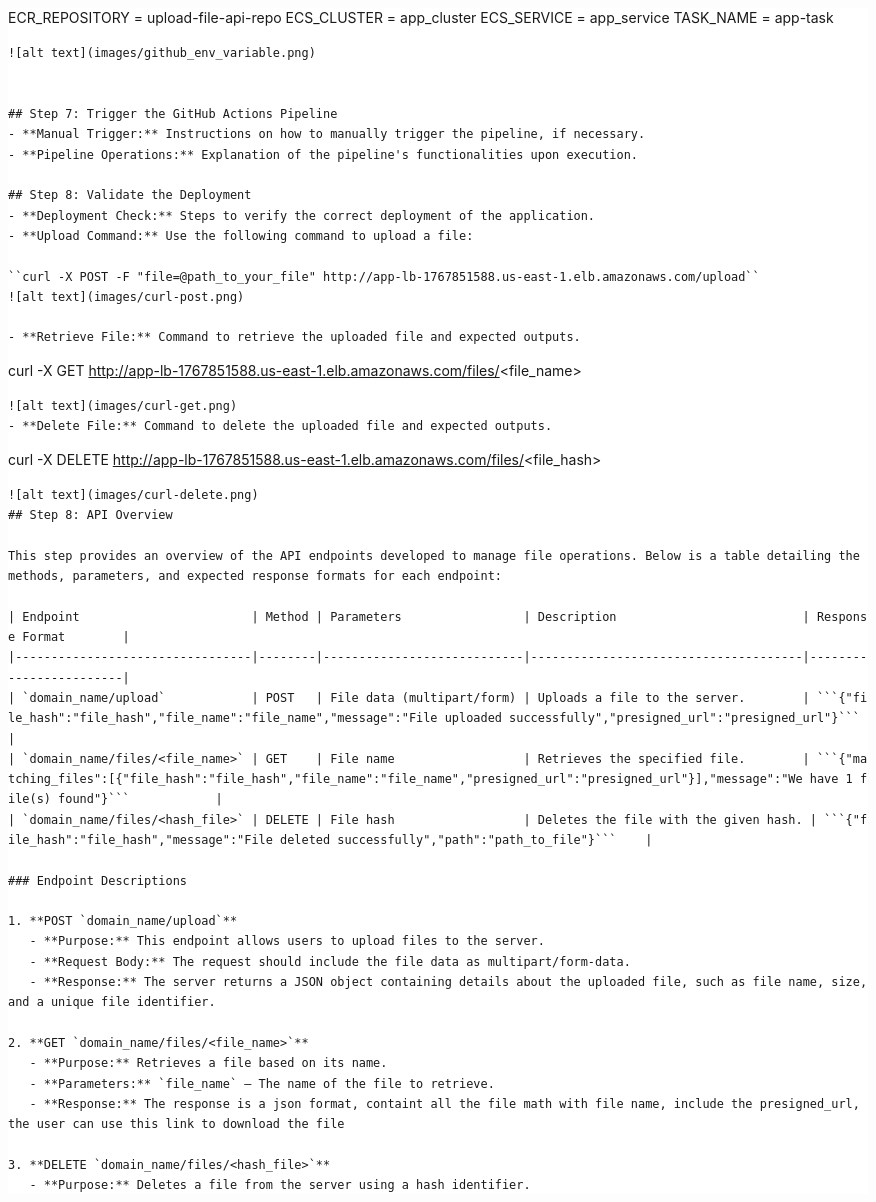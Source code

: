ECR_REPOSITORY = upload-file-api-repo
ECS_CLUSTER = app_cluster
ECS_SERVICE = app_service
TASK_NAME = app-task
```
![alt text](images/github_env_variable.png)


## Step 7: Trigger the GitHub Actions Pipeline
- **Manual Trigger:** Instructions on how to manually trigger the pipeline, if necessary.
- **Pipeline Operations:** Explanation of the pipeline's functionalities upon execution.

## Step 8: Validate the Deployment
- **Deployment Check:** Steps to verify the correct deployment of the application.
- **Upload Command:** Use the following command to upload a file:

``curl -X POST -F "file=@path_to_your_file" http://app-lb-1767851588.us-east-1.elb.amazonaws.com/upload``
![alt text](images/curl-post.png)

- **Retrieve File:** Command to retrieve the uploaded file and expected outputs.
```
curl -X GET http://app-lb-1767851588.us-east-1.elb.amazonaws.com/files/<file_name>
```
![alt text](images/curl-get.png)
- **Delete File:** Command to delete the uploaded file and expected outputs.
```
curl -X DELETE http://app-lb-1767851588.us-east-1.elb.amazonaws.com/files/<file_hash>
```
![alt text](images/curl-delete.png)
## Step 8: API Overview

This step provides an overview of the API endpoints developed to manage file operations. Below is a table detailing the methods, parameters, and expected response formats for each endpoint:

| Endpoint                        | Method | Parameters                 | Description                          | Response Format        |
|---------------------------------|--------|----------------------------|--------------------------------------|------------------------|
| `domain_name/upload`            | POST   | File data (multipart/form) | Uploads a file to the server.        | ```{"file_hash":"file_hash","file_name":"file_name","message":"File uploaded successfully","presigned_url":"presigned_url"}``` |
| `domain_name/files/<file_name>` | GET    | File name                  | Retrieves the specified file.        | ```{"matching_files":[{"file_hash":"file_hash","file_name":"file_name","presigned_url":"presigned_url"}],"message":"We have 1 file(s) found"}```            |
| `domain_name/files/<hash_file>` | DELETE | File hash                  | Deletes the file with the given hash. | ```{"file_hash":"file_hash","message":"File deleted successfully","path":"path_to_file"}```    |

### Endpoint Descriptions

1. **POST `domain_name/upload`**
   - **Purpose:** This endpoint allows users to upload files to the server.
   - **Request Body:** The request should include the file data as multipart/form-data.
   - **Response:** The server returns a JSON object containing details about the uploaded file, such as file name, size, and a unique file identifier.

2. **GET `domain_name/files/<file_name>`**
   - **Purpose:** Retrieves a file based on its name.
   - **Parameters:** `file_name` – The name of the file to retrieve.
   - **Response:** The response is a json format, containt all the file math with file name, include the presigned_url, the user can use this link to download the file

3. **DELETE `domain_name/files/<hash_file>`**
   - **Purpose:** Deletes a file from the server using a hash identifier.
```